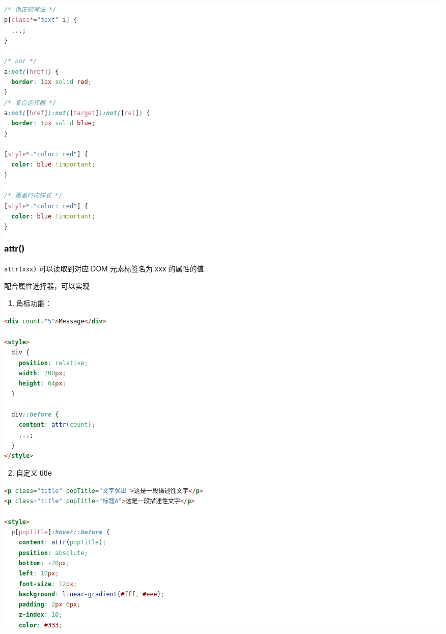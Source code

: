```css
/* 伪正则写法 */
p[class*="text" i] {
  ...;
}

/* not */
a:not([href]) {
  border: 1px solid red;
}
/* 复合选择器 */
a:not([href]):not([target]):not([rel]) {
  border: 1px solid blue;
}

[style*="color: red"] {
  color: blue !important;
}

/* 覆盖行内样式 */
[style*="color: red"] {
  color: blue !important;
}
```

### attr()

`attr(xxx)` 可以读取到对应 DOM 元素标签名为 xxx 的属性的值

配合属性选择器，可以实现

1. 角标功能：

```html
<div count="5">Message</div>

<style>
  div {
    position: relative;
    width: 200px;
    height: 64px;
  }

  div::before {
    content: attr(count);
    ...;
  }
</style>
```

2. 自定义 title

```html
<p class="title" popTitle="文字弹出">这是一段描述性文字</p>
<p class="title" popTitle="标题A">这是一段描述性文字</p>

<style>
  p[popTitle]:hover::before {
    content: attr(popTitle);
    position: absolute;
    bottom: -20px;
    left: 10px;
    font-size: 12px;
    background: linear-gradient(#fff, #eee);
    padding: 2px 6px;
    z-index: 10;
    color: #333;
```